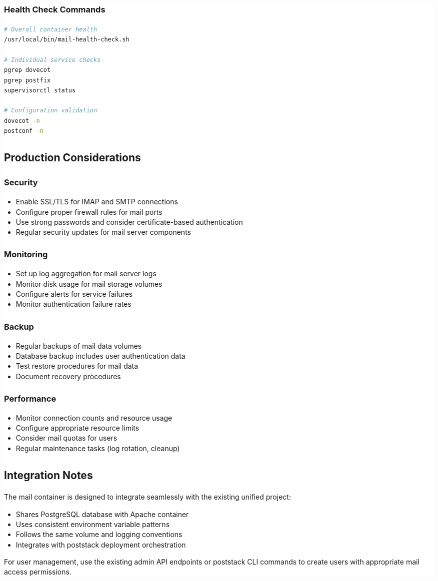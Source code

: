 ### Health Check Commands

```bash
# Overall container health
/usr/local/bin/mail-health-check.sh

# Individual service checks
pgrep dovecot
pgrep postfix
supervisorctl status

# Configuration validation
dovecot -n
postconf -n
```

## Production Considerations

### Security

- Enable SSL/TLS for IMAP and SMTP connections
- Configure proper firewall rules for mail ports
- Use strong passwords and consider certificate-based authentication
- Regular security updates for mail server components

### Monitoring

- Set up log aggregation for mail server logs
- Monitor disk usage for mail storage volumes
- Configure alerts for service failures
- Monitor authentication failure rates

### Backup

- Regular backups of mail data volumes
- Database backup includes user authentication data
- Test restore procedures for mail data
- Document recovery procedures

### Performance

- Monitor connection counts and resource usage
- Configure appropriate resource limits
- Consider mail quotas for users
- Regular maintenance tasks (log rotation, cleanup)

## Integration Notes

The mail container is designed to integrate seamlessly with the existing unified project:

- Shares PostgreSQL database with Apache container
- Uses consistent environment variable patterns
- Follows the same volume and logging conventions
- Integrates with poststack deployment orchestration

For user management, use the existing admin API endpoints or poststack CLI commands to create users with appropriate mail access permissions.
